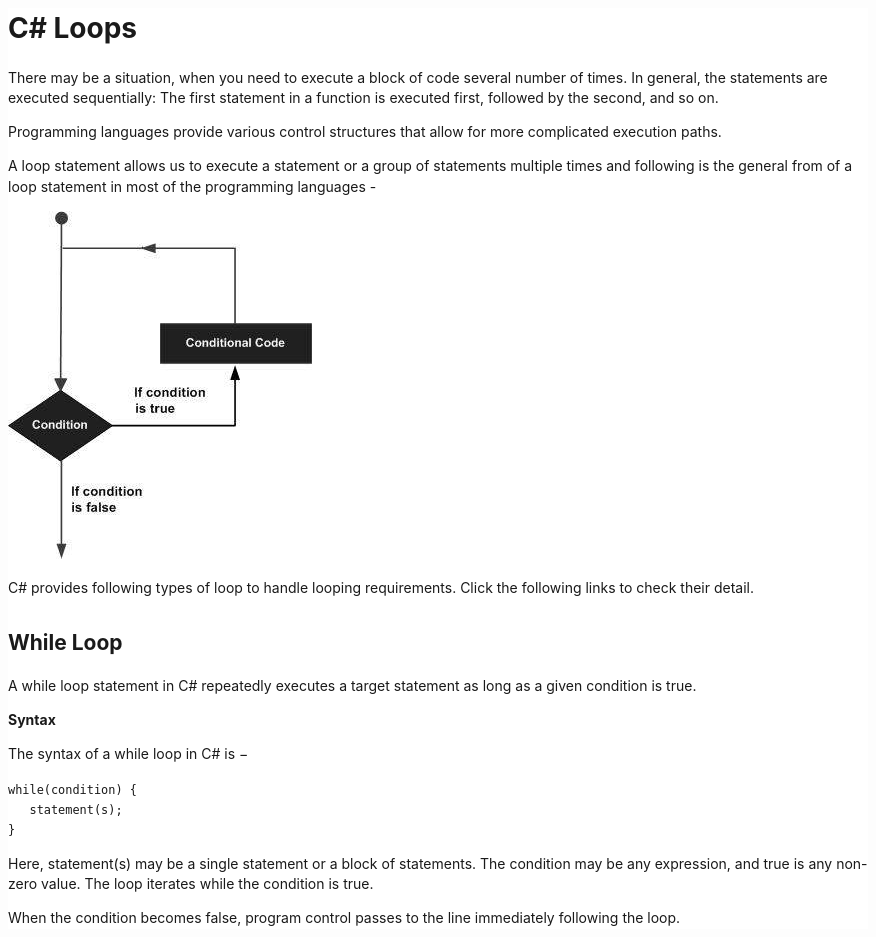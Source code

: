 # C# Loops

There may be a situation, when you need to execute a block of code several number of times. In general, the statements are executed sequentially: The first statement in a function is executed first, followed by the second, and so on.

Programming languages provide various control structures that allow for more complicated execution paths.

A loop statement allows us to execute a statement or a group of statements multiple times and following is the general from of a loop statement in most of the programming languages -

![Loop Architecture](assets/loop_architecture.jpeg)

C# provides following types of loop to handle looping requirements. Click the following links to check their detail.

## While Loop

A while loop statement in C# repeatedly executes a target statement as long as a given condition is true.

**Syntax**

The syntax of a while loop in C# is −
```
while(condition) {
   statement(s);
}
```
Here, statement(s) may be a single statement or a block of statements. The condition may be any expression, and true is any non-zero value. The loop iterates while the condition is true.

When the condition becomes false, program control passes to the line immediately following the loop.

